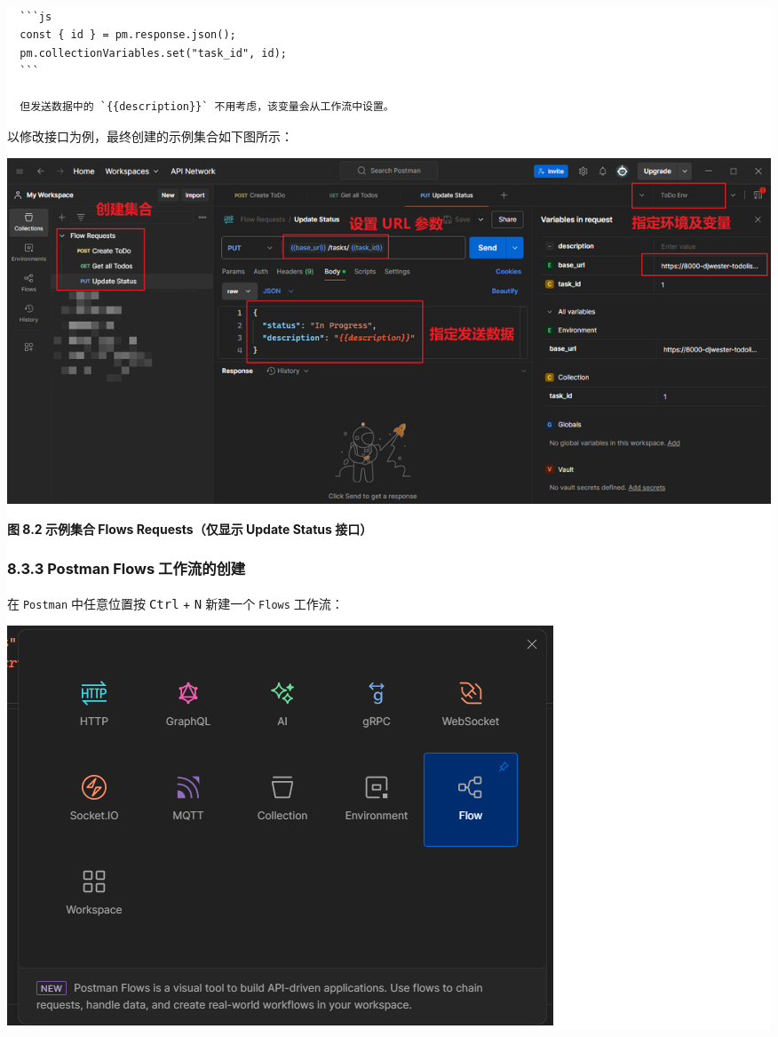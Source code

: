       ```js
      const { id } = pm.response.json();
      pm.collectionVariables.set("task_id", id);
      ```

      但发送数据中的 `{{description}}` 不用考虑，该变量会从工作流中设置。

以修改接口为例，最终创建的示例集合如下图所示：

![](assets/8.2.png)

**图 8.2 示例集合 Flows Requests（仅显示 Update Status 接口）**



### 8.3.3 Postman Flows 工作流的创建

在 `Postman` 中任意位置按 <kbd>Ctrl</kbd> + <kbd>N</kbd> 新建一个 `Flows` 工作流：

![](assets/8.3.png)
